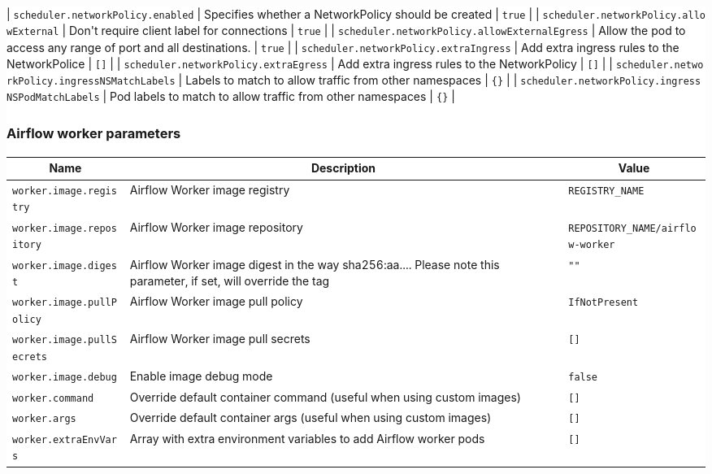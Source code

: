| `scheduler.networkPolicy.enabled`                             | Specifies whether a NetworkPolicy should be created                                                                                                                                                                            | `true`                              |
| `scheduler.networkPolicy.allowExternal`                       | Don't require client label for connections                                                                                                                                                                                     | `true`                              |
| `scheduler.networkPolicy.allowExternalEgress`                 | Allow the pod to access any range of port and all destinations.                                                                                                                                                                | `true`                              |
| `scheduler.networkPolicy.extraIngress`                        | Add extra ingress rules to the NetworkPolice                                                                                                                                                                                   | `[]`                                |
| `scheduler.networkPolicy.extraEgress`                         | Add extra ingress rules to the NetworkPolicy                                                                                                                                                                                   | `[]`                                |
| `scheduler.networkPolicy.ingressNSMatchLabels`                | Labels to match to allow traffic from other namespaces                                                                                                                                                                         | `{}`                                |
| `scheduler.networkPolicy.ingressNSPodMatchLabels`             | Pod labels to match to allow traffic from other namespaces                                                                                                                                                                     | `{}`                                |

### Airflow worker parameters

| Name                                                       | Description                                                                                                                                                                                                              | Value                            |
| ---------------------------------------------------------- | ------------------------------------------------------------------------------------------------------------------------------------------------------------------------------------------------------------------------ | -------------------------------- |
| `worker.image.registry`                                    | Airflow Worker image registry                                                                                                                                                                                            | `REGISTRY_NAME`                  |
| `worker.image.repository`                                  | Airflow Worker image repository                                                                                                                                                                                          | `REPOSITORY_NAME/airflow-worker` |
| `worker.image.digest`                                      | Airflow Worker image digest in the way sha256:aa.... Please note this parameter, if set, will override the tag                                                                                                           | `""`                             |
| `worker.image.pullPolicy`                                  | Airflow Worker image pull policy                                                                                                                                                                                         | `IfNotPresent`                   |
| `worker.image.pullSecrets`                                 | Airflow Worker image pull secrets                                                                                                                                                                                        | `[]`                             |
| `worker.image.debug`                                       | Enable image debug mode                                                                                                                                                                                                  | `false`                          |
| `worker.command`                                           | Override default container command (useful when using custom images)                                                                                                                                                     | `[]`                             |
| `worker.args`                                              | Override default container args (useful when using custom images)                                                                                                                                                        | `[]`                             |
| `worker.extraEnvVars`                                      | Array with extra environment variables to add Airflow worker pods                                                                                                                                                        | `[]`                             |